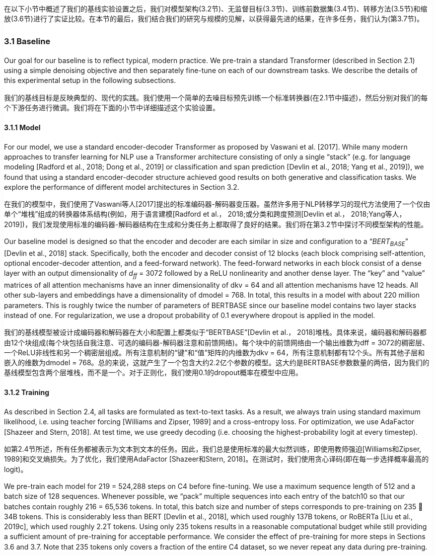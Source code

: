 在以下小节中概述了我们的基线实验设置之后，我们对模型架构(3.2节)、无监督目标(3.3节)、训练前数据集(3.4节)、转移方法(3.5节)和缩放(3.6节)进行了实证比较。在本节的最后，我们结合我们的研究与规模的见解，以获得最先进的结果，在许多任务，我们认为(第3.7节)。

### 3.1 Baseline

Our goal for our baseline is to reflect typical, modern practice. We pre-train a standard Transformer (described in Section 2.1) using a simple denoising objective and then separately fine-tune on each of our downstream tasks. We describe the details of this experimental setup in the following subsections.

我们的基线目标是反映典型的、现代的实践。我们使用一个简单的去噪目标预先训练一个标准转换器(在2.1节中描述)，然后分别对我们的每个下游任务进行微调。我们将在下面的小节中详细描述这个实验设置。

#### 3.1.1 Model

For our model, we use a standard encoder-decoder Transformer as proposed by Vaswani et al. [2017]. While many modern approaches to transfer learning for NLP use a Transformer architecture consisting of only a single “stack” (e.g. for language modeling [Radford et al., 2018; Dong et al., 2019] or classification and span prediction [Devlin et al., 2018; Yang et al., 2019]), we found that using a standard encoder-decoder structure achieved good results on both generative and classification tasks. We explore the performance of different model architectures in Section 3.2.

在我们的模型中，我们使用了Vaswani等人[2017]提出的标准编码器-解码器变压器。虽然许多用于NLP转移学习的现代方法使用了一个仅由单个“堆栈”组成的转换器体系结构(例如，用于语言建模[Radford et al.， 2018;或分类和跨度预测[Devlin et al.， 2018;Yang等人，2019])，我们发现使用标准的编码器-解码器结构在生成和分类任务上都取得了良好的结果。我们将在第3.2节中探讨不同模型架构的性能。

Our baseline model is designed so that the encoder and decoder are each similar in size and configuration to a “$BERT_{BASE}$” [Devlin et al., 2018] stack. Specifically, both the encoder and decoder consist of 12 blocks (each block comprising self-attention, optional encoder-decoder attention, and a feed-forward network). The feed-forward networks in each block consist of a dense layer with an output dimensionality of $d_{ff}$ = 3072 followed by a ReLU nonlinearity and another dense layer. The “key” and “value” matrices of all attention mechanisms have an inner dimensionality of dkv = 64 and all attention mechanisms have 12 heads. All other sub-layers and embeddings have a dimensionality of dmodel = 768. In total, this results in a model with about 220 million parameters. This is roughly twice the number of parameters of BERTBASE since our baseline model contains two layer stacks instead of one. For regularization, we use a dropout probability of 0.1 everywhere dropout is applied in the model.

我们的基线模型被设计成编码器和解码器在大小和配置上都类似于“BERTBASE”[Devlin et al.， 2018]堆栈。具体来说，编码器和解码器都由12个块组成(每个块包括自我注意、可选的编码器-解码器注意和前馈网络)。每个块中的前馈网络由一个输出维数为dff = 3072的稠密层、一个ReLU非线性和另一个稠密层组成。所有注意机制的“键”和“值”矩阵的内维数为dkv = 64，所有注意机制都有12个头。所有其他子层和嵌入的维数为dmodel = 768。总的来说，这就产生了一个包含大约2.2亿个参数的模型。这大约是BERTBASE参数数量的两倍，因为我们的基线模型包含两个层堆栈，而不是一个。对于正则化，我们使用0.1的dropout概率在模型中应用。

#### 3.1.2 Training

As described in Section 2.4, all tasks are formulated as text-to-text tasks. As a result, we always train using standard maximum likelihood, i.e. using teacher forcing [Williams and Zipser, 1989] and a cross-entropy loss. For optimization, we use AdaFactor [Shazeer and Stern, 2018]. At test time, we use greedy decoding (i.e. choosing the highest-probability logit at every timestep).

如第2.4节所述，所有任务都被表示为文本到文本的任务。因此，我们总是使用标准的最大似然训练，即使用教师强迫[Williams和Zipser, 1989]和交叉熵损失。为了优化，我们使用AdaFactor [Shazeer和Stern, 2018]。在测试时，我们使用贪心译码(即在每一步选择概率最高的logit)。

We pre-train each model for 219 = 524,288 steps on C4 before fine-tuning. We use a maximum sequence length of 512 and a batch size of 128 sequences. Whenever possible, we “pack” multiple sequences into each entry of the batch10 so that our batches contain roughly 216 = 65,536 tokens. In total, this batch size and number of steps corresponds to pre-training on 235  34B tokens. This is considerably less than BERT [Devlin et al., 2018], which used roughly 137B tokens, or RoBERTa [Liu et al., 2019c], which used roughly 2.2T tokens. Using only 235 tokens results in a reasonable computational budget while still providing a sufficient amount of pre-training for acceptable performance. We consider the effect of pre-training for more steps in Sections 3.6 and 3.7. Note that 235 tokens only covers a fraction of the entire C4 dataset, so we never repeat any data during pre-training.
